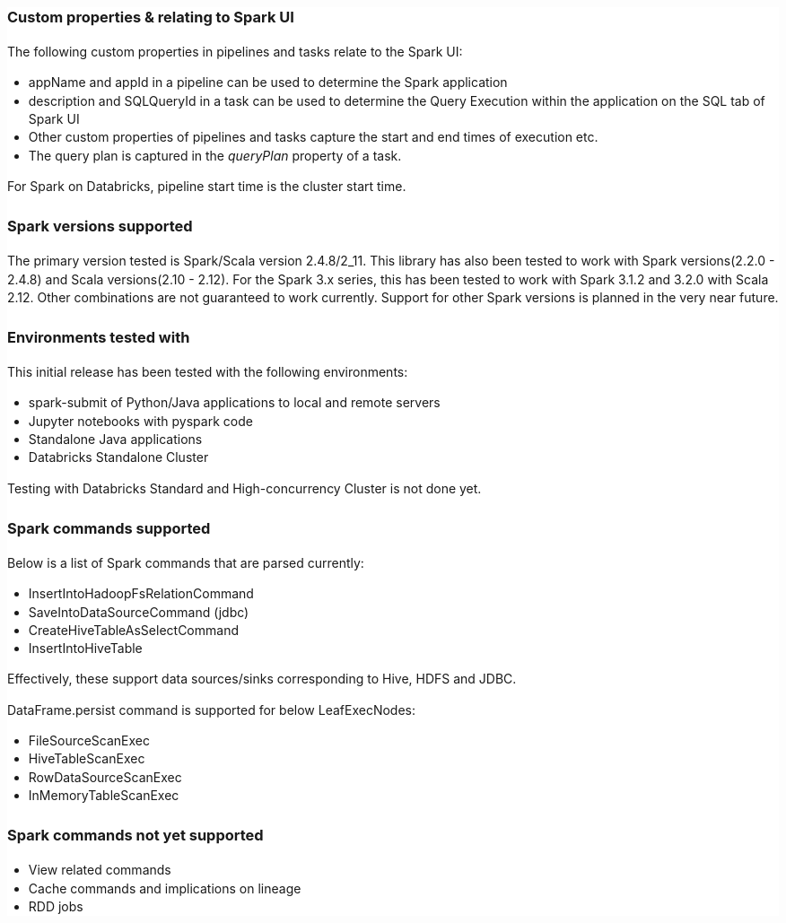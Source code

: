### Custom properties & relating to Spark UI

The following custom properties in pipelines and tasks relate to the Spark UI:

- appName and appId in a pipeline can be used to determine the Spark application
- description and SQLQueryId in a task can be used to determine the Query Execution within the application on the SQL tab of Spark UI
- Other custom properties of pipelines and tasks capture the start and end times of execution etc.
- The query plan is captured in the *queryPlan* property of a task.

For Spark on Databricks, pipeline start time is the cluster start time.

### Spark versions supported

The primary version tested is Spark/Scala version 2.4.8/2_11.
This library has also been tested to work with Spark versions(2.2.0 - 2.4.8) and Scala versions(2.10 - 2.12).
For the Spark 3.x series, this has been tested to work with Spark 3.1.2 and 3.2.0 with Scala 2.12. Other combinations are not guaranteed to work currently.
Support for other Spark versions is planned in the very near future.

### Environments tested with

This initial release has been tested with the following environments:

- spark-submit of Python/Java applications to local and remote servers
- Jupyter notebooks with pyspark code
- Standalone Java applications
- Databricks Standalone Cluster

Testing with Databricks Standard and High-concurrency Cluster is not done yet.

### Spark commands supported

Below is a list of Spark commands that are parsed currently:

- InsertIntoHadoopFsRelationCommand
- SaveIntoDataSourceCommand (jdbc)
- CreateHiveTableAsSelectCommand
- InsertIntoHiveTable

Effectively, these support data sources/sinks corresponding to Hive, HDFS and JDBC.

DataFrame.persist command is supported for below LeafExecNodes:

- FileSourceScanExec
- HiveTableScanExec
- RowDataSourceScanExec
- InMemoryTableScanExec

### Spark commands not yet supported

- View related commands
- Cache commands and implications on lineage
- RDD jobs
